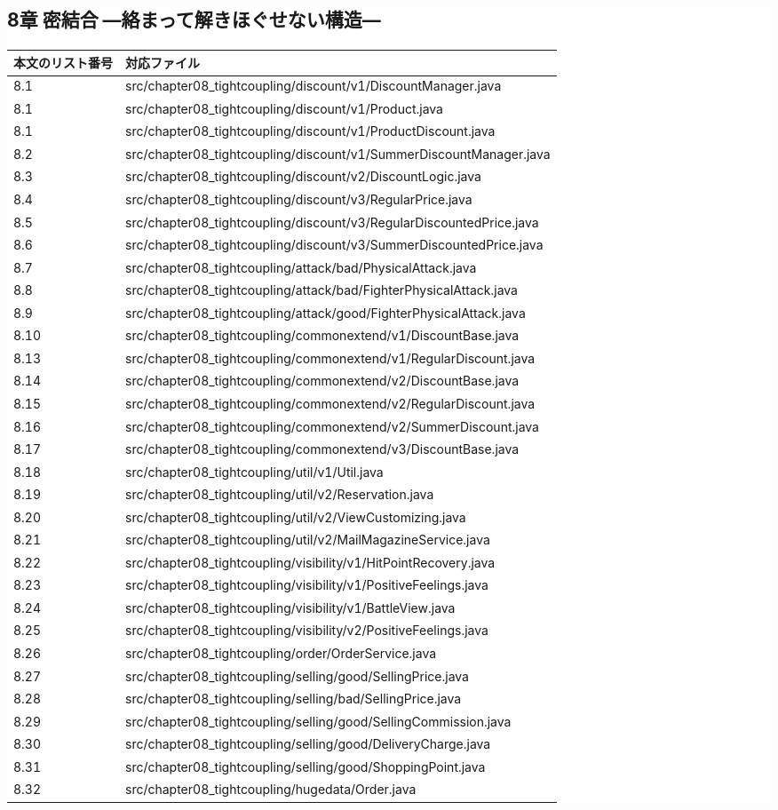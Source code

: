 ## 8章 密結合 ―絡まって解きほぐせない構造―

| 本文のリスト番号 | 対応ファイル |
|:--|:--|
| 8.1 | src/chapter08_tightcoupling/discount/v1/DiscountManager.java |
| 8.1 | src/chapter08_tightcoupling/discount/v1/Product.java |
| 8.1 | src/chapter08_tightcoupling/discount/v1/ProductDiscount.java |
| 8.2 | src/chapter08_tightcoupling/discount/v1/SummerDiscountManager.java |
| 8.3 | src/chapter08_tightcoupling/discount/v2/DiscountLogic.java |
| 8.4 | src/chapter08_tightcoupling/discount/v3/RegularPrice.java |
| 8.5 | src/chapter08_tightcoupling/discount/v3/RegularDiscountedPrice.java |
| 8.6 | src/chapter08_tightcoupling/discount/v3/SummerDiscountedPrice.java |
| 8.7 | src/chapter08_tightcoupling/attack/bad/PhysicalAttack.java |
| 8.8 | src/chapter08_tightcoupling/attack/bad/FighterPhysicalAttack.java |
| 8.9 | src/chapter08_tightcoupling/attack/good/FighterPhysicalAttack.java |
| 8.10 | src/chapter08_tightcoupling/commonextend/v1/DiscountBase.java |
| 8.13 | src/chapter08_tightcoupling/commonextend/v1/RegularDiscount.java |
| 8.14 | src/chapter08_tightcoupling/commonextend/v2/DiscountBase.java |
| 8.15 | src/chapter08_tightcoupling/commonextend/v2/RegularDiscount.java |
| 8.16 | src/chapter08_tightcoupling/commonextend/v2/SummerDiscount.java |
| 8.17 | src/chapter08_tightcoupling/commonextend/v3/DiscountBase.java |
| 8.18 | src/chapter08_tightcoupling/util/v1/Util.java |
| 8.19 | src/chapter08_tightcoupling/util/v2/Reservation.java |
| 8.20 | src/chapter08_tightcoupling/util/v2/ViewCustomizing.java |
| 8.21 | src/chapter08_tightcoupling/util/v2/MailMagazineService.java |
| 8.22 | src/chapter08_tightcoupling/visibility/v1/HitPointRecovery.java |
| 8.23 | src/chapter08_tightcoupling/visibility/v1/PositiveFeelings.java |
| 8.24 | src/chapter08_tightcoupling/visibility/v1/BattleView.java |
| 8.25 | src/chapter08_tightcoupling/visibility/v2/PositiveFeelings.java |
| 8.26 | src/chapter08_tightcoupling/order/OrderService.java |
| 8.27 | src/chapter08_tightcoupling/selling/good/SellingPrice.java |
| 8.28 | src/chapter08_tightcoupling/selling/bad/SellingPrice.java |
| 8.29 | src/chapter08_tightcoupling/selling/good/SellingCommission.java |
| 8.30 | src/chapter08_tightcoupling/selling/good/DeliveryCharge.java |
| 8.31 | src/chapter08_tightcoupling/selling/good/ShoppingPoint.java |
| 8.32 | src/chapter08_tightcoupling/hugedata/Order.java |
